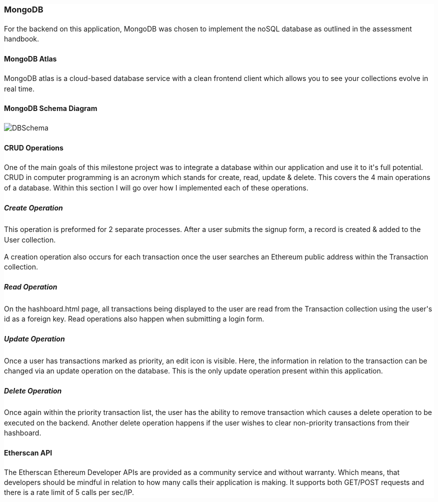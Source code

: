 
### MongoDB

For the backend on this application, MongoDB was chosen to implement the noSQL database as outlined in the assessment handbook.


#### MongoDB Atlas

MongoDB atlas is a cloud-based database service with a clean frontend client which allows you to see your collections evolve in real time.

#### MongoDB Schema Diagram

![DBSchema](readme-imgs/dbschema.JPG)


#### CRUD Operations

One of the main goals of this milestone project was to integrate a database within our application and use it to it's full potential. CRUD in computer programming is an acronym which stands for create, read, update & delete. This covers the 4 main operations of a database. Within this section I will go over how I implemented each of these operations.

##### Create Operation

This operation is preformed for 2 separate processes. After a user submits the signup form, a record is created & added to the User collection.

A creation operation also occurs for each transaction once the user searches an Ethereum public address within the Transaction collection.

##### Read Operation

On the hashboard.html page, all transactions being displayed to the user are read from the Transaction collection using the user's id as a foreign key. Read operations also happen when submitting a login form.

##### Update Operation

Once a user has transactions marked as priority, an edit icon is visible. Here, the information in relation to the transaction can be changed via an update operation on the database.
This is the only update operation present within this application.

##### Delete Operation

Once again within the priority transaction list, the user has the ability to remove transaction which causes a delete operation to be executed on the backend.
Another delete operation happens if the user wishes to clear non-priority transactions from their hashboard.

#### Etherscan API

The Etherscan Ethereum Developer APIs are provided as a community service and without warranty. Which means, that developers should be mindful in relation to how many calls their application is making. 
It supports both GET/POST requests and there is a rate limit of 5 calls per sec/IP.
